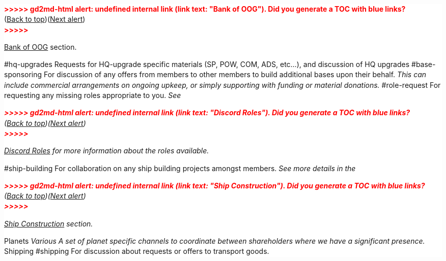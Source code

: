 <p id="gdcalert12" ><span style="color: red; font-weight: bold">>>>>>  gd2md-html alert: undefined internal link (link text: "Bank of OOG"). Did you generate a TOC with blue links? </span><br>(<a href="#">Back to top</a>)(<a href="#gdcalert13">Next alert</a>)<br><span style="color: red; font-weight: bold">>>>>> </span></p>

<a href="#heading=h.hwae4o6brg8y">Bank of OOG</a> section.</em>
   </td>
  </tr>
  <tr>
   <td>#hq-upgrades
   </td>
   <td>Requests for HQ-upgrade specific materials (SP, POW, COM, ADS, etc…), and discussion of HQ upgrades
   </td>
  </tr>
  <tr>
   <td>#base-sponsoring
   </td>
   <td>For discussion of any offers from members to other members to build additional bases upon their behalf. <em>This can include commercial arrangements on ongoing upkeep, or simply supporting with funding or material donations.</em>
   </td>
  </tr>
  <tr>
   <td>#role-request
   </td>
   <td>For requesting any missing roles appropriate to you. <em>See 

<p id="gdcalert13" ><span style="color: red; font-weight: bold">>>>>>  gd2md-html alert: undefined internal link (link text: "Discord Roles"). Did you generate a TOC with blue links? </span><br>(<a href="#">Back to top</a>)(<a href="#gdcalert14">Next alert</a>)<br><span style="color: red; font-weight: bold">>>>>> </span></p>

<a href="#heading=h.3rxgbzfyod03">Discord Roles</a> for more information about the roles available.</em>
   </td>
  </tr>
  <tr>
   <td>#ship-building
   </td>
   <td>For collaboration on any ship building projects amongst members. <em>See more details in the 

<p id="gdcalert14" ><span style="color: red; font-weight: bold">>>>>>  gd2md-html alert: undefined internal link (link text: "Ship Construction"). Did you generate a TOC with blue links? </span><br>(<a href="#">Back to top</a>)(<a href="#gdcalert15">Next alert</a>)<br><span style="color: red; font-weight: bold">>>>>> </span></p>

<a href="#heading=h.82vt1tk2bn7d">Ship Construction</a> section.</em>
   </td>
  </tr>
  <tr>
   <td>Planets
   </td>
   <td><em>Various</em>
   </td>
   <td><em>A set of planet specific channels to coordinate between shareholders where we have a significant presence.</em>
   </td>
  </tr>
  <tr>
   <td rowspan="2" >Shipping
   </td>
   <td>#shipping
   </td>
   <td>For discussion about requests or offers to transport goods.
   </td>